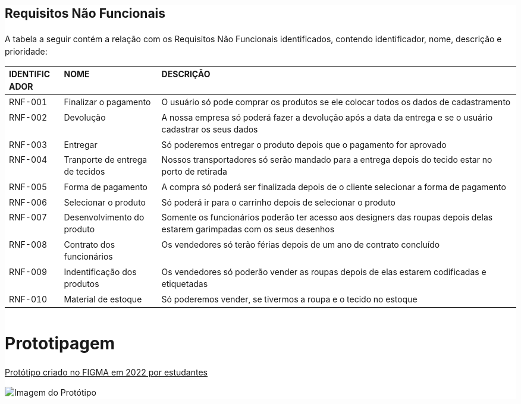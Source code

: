 









## Requisitos Não Funcionais
A tabela a seguir contém a relação com os Requisitos Não Funcionais identificados, contendo identificador, nome, descrição e prioridade:

| IDENTIFICADOR | NOME | DESCRIÇÃO |
|:---|:---|:---|
RNF-001|Finalizar o pagamento|O usuário só pode comprar os produtos se ele colocar todos os dados de cadastramento|
RNF-002|Devolução|A nossa empresa só poderá fazer a devolução após a data da entrega e se o usuário cadastrar os seus dados|
RNF-003|Entregar|Só poderemos entregar o produto depois que o pagamento for aprovado|
RNF-004|Tranporte de entrega de tecidos|Nossos  transportadores só serão mandado para a entrega depois do tecido estar no porto de retirada|
RNF-005|Forma de pagamento|A compra só poderá ser finalizada depois de o cliente selecionar a forma de pagamento|
RNF-006|Selecionar o produto|Só poderá ir para o carrinho depois de selecionar o produto|
RNF-007|Desenvolvimento do produto|Somente os funcionários poderão ter acesso aos designers das roupas depois delas estarem garimpadas com os seus desenhos|
RNF-008|Contrato dos funcionários|Os vendedores só terão férias depois de um ano de contrato concluído|
RNF-009|Indentificação dos produtos |Os vendedores só poderão vender as roupas depois de elas estarem codificadas e etiquetadas|
RNF-010|Material de estoque|Só poderemos vender, se tivermos a roupa e o tecido no estoque|




# Prototipagem

[Protótipo criado no FIGMA em 2022 por estudantes](https://www.figma.com/file/iNC7wyX9zP7Kmn3BhiCFGf/Fals6Hood-(Prot%C3%B3tipo-criado-por-estudantes-em-2022)?node-id=0%3A1&t=B16hgeZP3MSURCCa-1)

![Imagem do Protótipo](/img/home.png)
